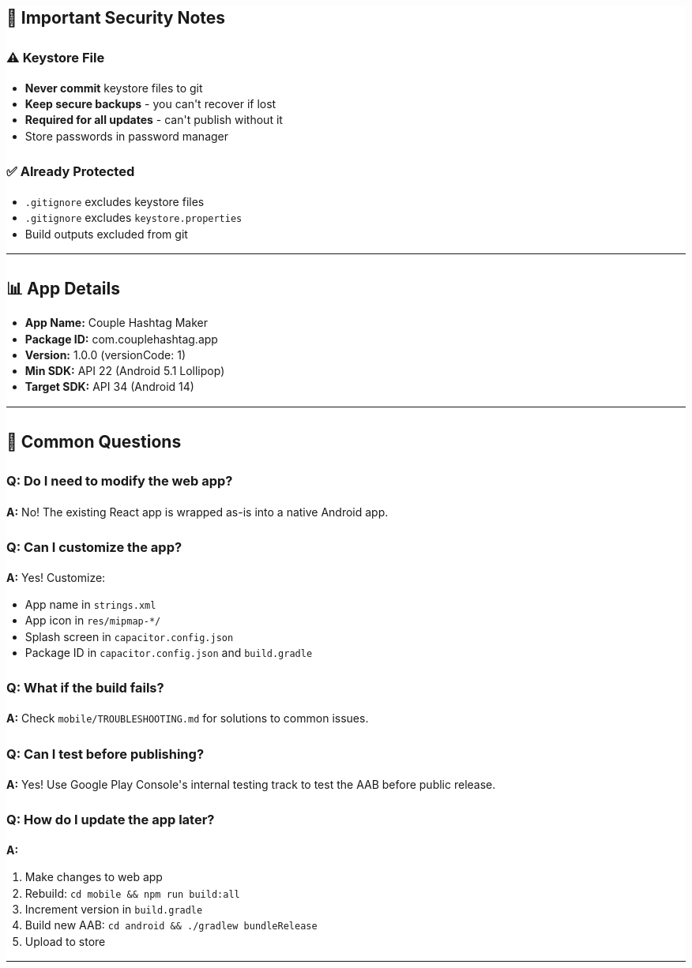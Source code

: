 
## 🔐 Important Security Notes

### ⚠️ Keystore File
- **Never commit** keystore files to git
- **Keep secure backups** - you can't recover if lost
- **Required for all updates** - can't publish without it
- Store passwords in password manager

### ✅ Already Protected
- `.gitignore` excludes keystore files
- `.gitignore` excludes `keystore.properties`
- Build outputs excluded from git

---

## 📊 App Details

- **App Name:** Couple Hashtag Maker
- **Package ID:** com.couplehashtag.app
- **Version:** 1.0.0 (versionCode: 1)
- **Min SDK:** API 22 (Android 5.1 Lollipop)
- **Target SDK:** API 34 (Android 14)

---

## 🤔 Common Questions

### Q: Do I need to modify the web app?
**A:** No! The existing React app is wrapped as-is into a native Android app.

### Q: Can I customize the app?
**A:** Yes! Customize:
- App name in `strings.xml`
- App icon in `res/mipmap-*/`
- Splash screen in `capacitor.config.json`
- Package ID in `capacitor.config.json` and `build.gradle`

### Q: What if the build fails?
**A:** Check `mobile/TROUBLESHOOTING.md` for solutions to common issues.

### Q: Can I test before publishing?
**A:** Yes! Use Google Play Console's internal testing track to test the AAB before public release.

### Q: How do I update the app later?
**A:** 
1. Make changes to web app
2. Rebuild: `cd mobile && npm run build:all`
3. Increment version in `build.gradle`
4. Build new AAB: `cd android && ./gradlew bundleRelease`
5. Upload to store

---